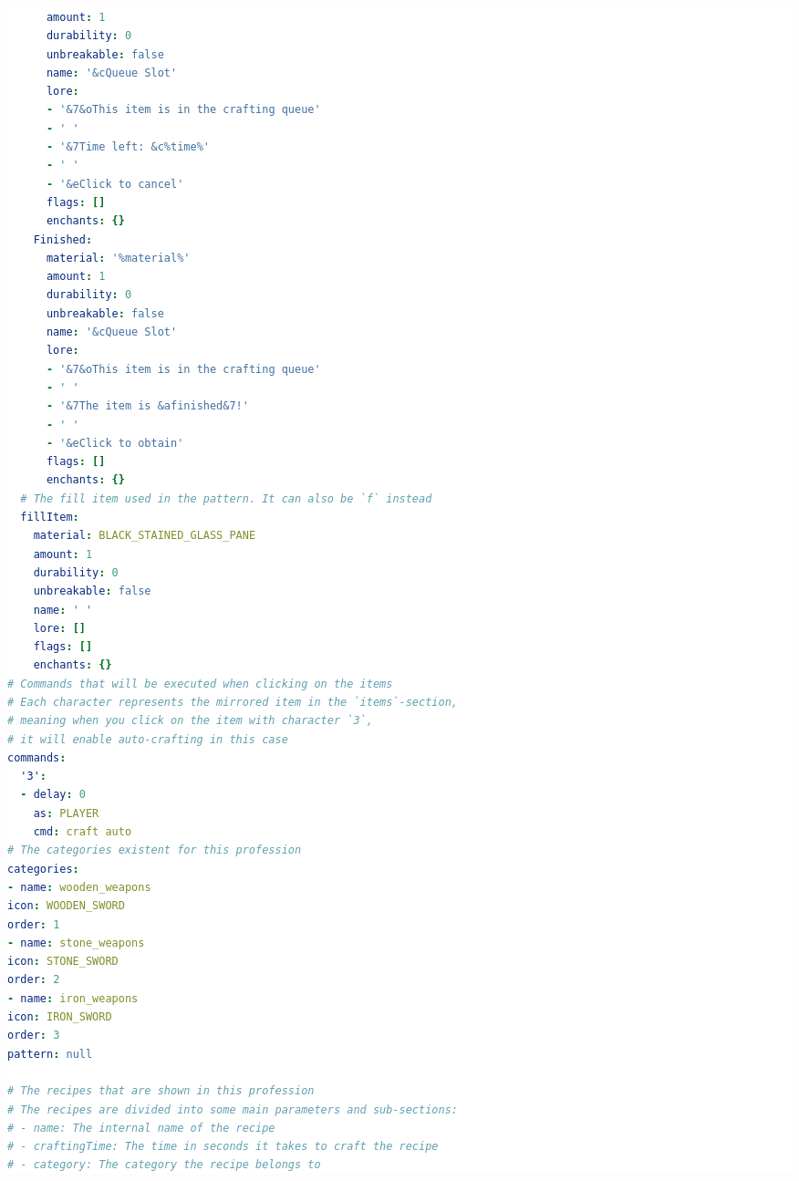   ```yaml
        amount: 1
        durability: 0
        unbreakable: false
        name: '&cQueue Slot'
        lore:
        - '&7&oThis item is in the crafting queue'
        - ' '
        - '&7Time left: &c%time%'
        - ' '
        - '&eClick to cancel'
        flags: []
        enchants: {}
      Finished:
        material: '%material%'
        amount: 1
        durability: 0
        unbreakable: false
        name: '&cQueue Slot'
        lore:
        - '&7&oThis item is in the crafting queue'
        - ' '
        - '&7The item is &afinished&7!'
        - ' '
        - '&eClick to obtain'
        flags: []
        enchants: {}
    # The fill item used in the pattern. It can also be `f` instead
    fillItem:
      material: BLACK_STAINED_GLASS_PANE
      amount: 1
      durability: 0
      unbreakable: false
      name: ' '
      lore: []
      flags: []
      enchants: {}
  # Commands that will be executed when clicking on the items
  # Each character represents the mirrored item in the `items`-section,
  # meaning when you click on the item with character `3`,
  # it will enable auto-crafting in this case
  commands:
    '3':
    - delay: 0
      as: PLAYER
      cmd: craft auto
# The categories existent for this profession
categories:
- name: wooden_weapons
  icon: WOODEN_SWORD
  order: 1
- name: stone_weapons
  icon: STONE_SWORD
  order: 2
- name: iron_weapons
  icon: IRON_SWORD
  order: 3
  pattern: null

# The recipes that are shown in this profession
# The recipes are divided into some main parameters and sub-sections:
# - name: The internal name of the recipe
# - craftingTime: The time in seconds it takes to craft the recipe
# - category: The category the recipe belongs to
  ```